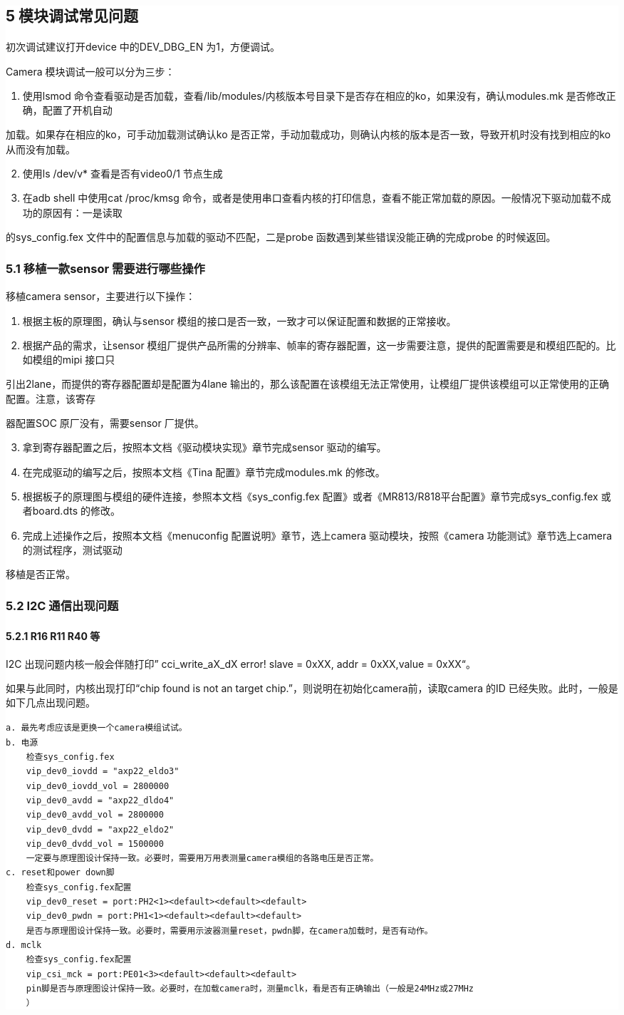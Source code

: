 ## 5 模块调试常见问题

初次调试建议打开device 中的DEV_DBG_EN 为1，方便调试。

Camera 模块调试一般可以分为三步：

1. 使用lsmod 命令查看驱动是否加载，查看/lib/modules/内核版本号目录下是否存在相应的ko，如果没有，确认modules.mk 是否修改正确，配置了开机自动

加载。如果存在相应的ko，可手动加载测试确认ko 是否正常，手动加载成功，则确认内核的版本是否一致，导致开机时没有找到相应的ko 从而没有加载。

2. 使用ls /dev/v* 查看是否有video0/1 节点生成

3. 在adb shell 中使用cat /proc/kmsg 命令，或者是使用串口查看内核的打印信息，查看不能正常加载的原因。一般情况下驱动加载不成功的原因有：一是读取

  的sys_config.fex 文件中的配置信息与加载的驱动不匹配，二是probe 函数遇到某些错误没能正确的完成probe 的时候返回。

### 5.1 移植一款sensor 需要进行哪些操作

移植camera sensor，主要进行以下操作：

1. 根据主板的原理图，确认与sensor 模组的接口是否一致，一致才可以保证配置和数据的正常接收。

2. 根据产品的需求，让sensor 模组厂提供产品所需的分辨率、帧率的寄存器配置，这一步需要注意，提供的配置需要是和模组匹配的。比如模组的mipi 接口只

  引出2lane，而提供的寄存器配置却是配置为4lane 输出的，那么该配置在该模组无法正常使用，让模组厂提供该模组可以正常使用的正确配置。注意，该寄存

  器配置SOC 原厂没有，需要sensor 厂提供。

3. 拿到寄存器配置之后，按照本文档《驱动模块实现》章节完成sensor 驱动的编写。

4. 在完成驱动的编写之后，按照本文档《Tina 配置》章节完成modules.mk 的修改。

5. 根据板子的原理图与模组的硬件连接，参照本文档《sys_config.fex 配置》或者《MR813/R818平台配置》章节完成sys_config.fex 或者board.dts 的修改。

6. 完成上述操作之后，按照本文档《menuconfig 配置说明》章节，选上camera 驱动模块，按照《camera 功能测试》章节选上camera 的测试程序，测试驱动

  移植是否正常。

### 5.2 I2C 通信出现问题

#### 5.2.1 R16 R11 R40 等

I2C 出现问题内核一般会伴随打印” cci_write_aX_dX error! slave = 0xXX, addr = 0xXX,value = 0xXX“。

如果与此同时，内核出现打印“chip found is not an target chip.”，则说明在初始化camera前，读取camera 的ID 已经失败。此时，一般是如下几点出现问题。

```
a. 最先考虑应该是更换一个camera模组试试。
b. 电源
    检查sys_config.fex
    vip_dev0_iovdd = "axp22_eldo3"
    vip_dev0_iovdd_vol = 2800000
    vip_dev0_avdd = "axp22_dldo4"
    vip_dev0_avdd_vol = 2800000
    vip_dev0_dvdd = "axp22_eldo2"
    vip_dev0_dvdd_vol = 1500000
    一定要与原理图设计保持一致。必要时，需要用万用表测量camera模组的各路电压是否正常。
c. reset和power down脚
    检查sys_config.fex配置
    vip_dev0_reset = port:PH2<1><default><default><default>
    vip_dev0_pwdn = port:PH1<1><default><default><default>
    是否与原理图设计保持一致。必要时，需要用示波器测量reset，pwdn脚，在camera加载时，是否有动作。
d. mclk
    检查sys_config.fex配置
    vip_csi_mck = port:PE01<3><default><default><default>
    pin脚是否与原理图设计保持一致。必要时，在加载camera时，测量mclk，看是否有正确输出（一般是24MHz或27MHz
    ）
```
